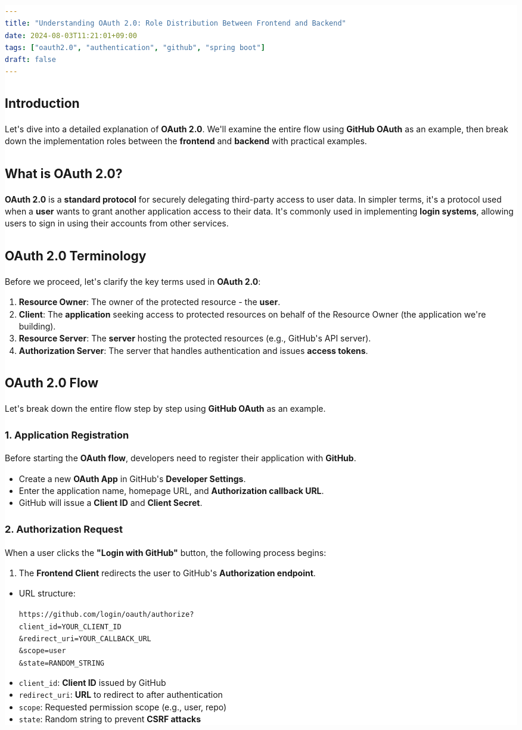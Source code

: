 ```yaml
---
title: "Understanding OAuth 2.0: Role Distribution Between Frontend and Backend"
date: 2024-08-03T11:21:01+09:00
tags: ["oauth2.0", "authentication", "github", "spring boot"]
draft: false
---
```


## Introduction

Let's dive into a detailed explanation of **OAuth 2.0**. We'll examine the entire flow using **GitHub OAuth** as an example, then break down the implementation roles between the **frontend** and **backend** with practical examples.

## What is OAuth 2.0?

**OAuth 2.0** is a **standard protocol** for securely delegating third-party access to user data.
In simpler terms, it's a protocol used when a **user** wants to grant another application access to their data.
It's commonly used in implementing **login systems**, allowing users to sign in using their accounts from other services.

## OAuth 2.0 Terminology

Before we proceed, let's clarify the key terms used in **OAuth 2.0**:

1. **Resource Owner**: The owner of the protected resource - the **user**.
2. **Client**: The **application** seeking access to protected resources on behalf of the Resource Owner (the application we're building).
3. **Resource Server**: The **server** hosting the protected resources (e.g., GitHub's API server).
4. **Authorization Server**: The server that handles authentication and issues **access tokens**.

## OAuth 2.0 Flow

Let's break down the entire flow step by step using **GitHub OAuth** as an example.

### 1. Application Registration

Before starting the **OAuth flow**, developers need to register their application with **GitHub**.

-   Create a new **OAuth App** in GitHub's **Developer Settings**.
-   Enter the application name, homepage URL, and **Authorization callback URL**.
-   GitHub will issue a **Client ID** and **Client Secret**.

### 2. Authorization Request

When a user clicks the **"Login with GitHub"** button, the following process begins:

1. The **Frontend Client** redirects the user to GitHub's **Authorization endpoint**.

-   URL structure:
    ```http
    https://github.com/login/oauth/authorize?
    client_id=YOUR_CLIENT_ID
    &redirect_uri=YOUR_CALLBACK_URL
    &scope=user
    &state=RANDOM_STRING
    ```
-   `client_id`: **Client ID** issued by GitHub
-   `redirect_uri`: **URL** to redirect to after authentication
-   `scope`: Requested permission scope (e.g., user, repo)
-   `state`: Random string to prevent **CSRF attacks**
